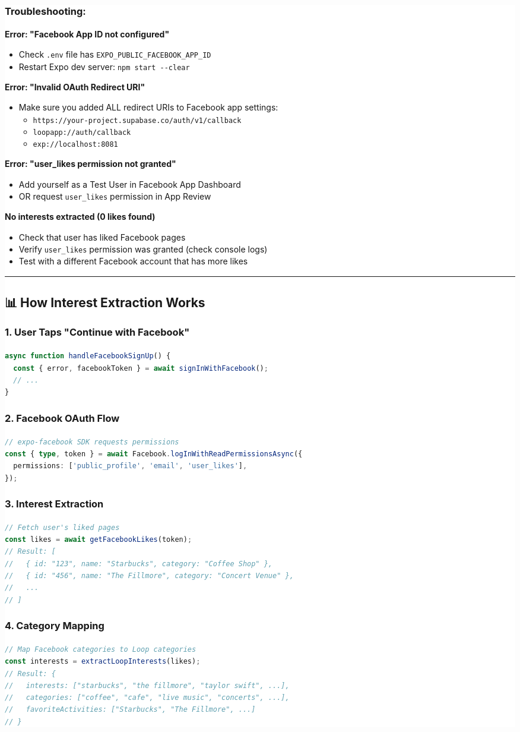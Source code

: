 ### Troubleshooting:

**Error: "Facebook App ID not configured"**
- Check `.env` file has `EXPO_PUBLIC_FACEBOOK_APP_ID`
- Restart Expo dev server: `npm start --clear`

**Error: "Invalid OAuth Redirect URI"**
- Make sure you added ALL redirect URIs to Facebook app settings:
  - `https://your-project.supabase.co/auth/v1/callback`
  - `loopapp://auth/callback`
  - `exp://localhost:8081`

**Error: "user_likes permission not granted"**
- Add yourself as a Test User in Facebook App Dashboard
- OR request `user_likes` permission in App Review

**No interests extracted (0 likes found)**
- Check that user has liked Facebook pages
- Verify `user_likes` permission was granted (check console logs)
- Test with a different Facebook account that has more likes

---

## 📊 How Interest Extraction Works

### 1. User Taps "Continue with Facebook"
```typescript
async function handleFacebookSignUp() {
  const { error, facebookToken } = await signInWithFacebook();
  // ...
}
```

### 2. Facebook OAuth Flow
```typescript
// expo-facebook SDK requests permissions
const { type, token } = await Facebook.logInWithReadPermissionsAsync({
  permissions: ['public_profile', 'email', 'user_likes'],
});
```

### 3. Interest Extraction
```typescript
// Fetch user's liked pages
const likes = await getFacebookLikes(token);
// Result: [
//   { id: "123", name: "Starbucks", category: "Coffee Shop" },
//   { id: "456", name: "The Fillmore", category: "Concert Venue" },
//   ...
// ]
```

### 4. Category Mapping
```typescript
// Map Facebook categories to Loop categories
const interests = extractLoopInterests(likes);
// Result: {
//   interests: ["starbucks", "the fillmore", "taylor swift", ...],
//   categories: ["coffee", "cafe", "live music", "concerts", ...],
//   favoriteActivities: ["Starbucks", "The Fillmore", ...]
// }
```
